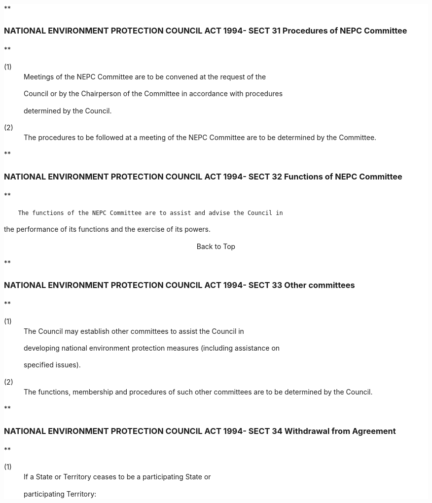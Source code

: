 **

###  NATIONAL ENVIRONMENT PROTECTION COUNCIL ACT 1994- SECT 31  Procedures of NEPC Committee 
**

 <dl compact=""><dl compact="">

<dt>(1)</dt><dd>Meetings of the NEPC Committee are to be convened at the request of the

Council or by the Chairperson of the Committee in accordance with procedures

determined by the Council.</dd> <dt>(2)</dt><dd>The procedures to be followed at a meeting of the NEPC Committee are to be determined by the Committee. </dd> </dl></dl>

**

###  NATIONAL ENVIRONMENT PROTECTION COUNCIL ACT 1994- SECT 32  Functions of NEPC Committee 
**

 <dl compact=""><dl compact="">

		The functions of the NEPC Committee are to assist and advise the Council in

the performance of its functions and the exercise of its powers.

 </dl></dl>

<center>Back to Top</center>

**

###  NATIONAL ENVIRONMENT PROTECTION COUNCIL ACT 1994- SECT 33  Other committees 
**

 <dl compact=""><dl compact="">

<dt>(1)</dt><dd>The Council may establish other committees to assist the Council in

developing national environment protection measures (including assistance on

specified issues).</dd> <dt>(2)</dt><dd>The functions, membership and procedures of such other committees are to be determined by the Council. </dd> </dl></dl>

**

###  NATIONAL ENVIRONMENT PROTECTION COUNCIL ACT 1994- SECT 34  Withdrawal from Agreement 
**

 <dl compact=""><dl compact="">

<dt>(1)</dt><dd>If a State or Territory ceases to be a participating State or

participating Territory:

</dd> </dl></dl>
